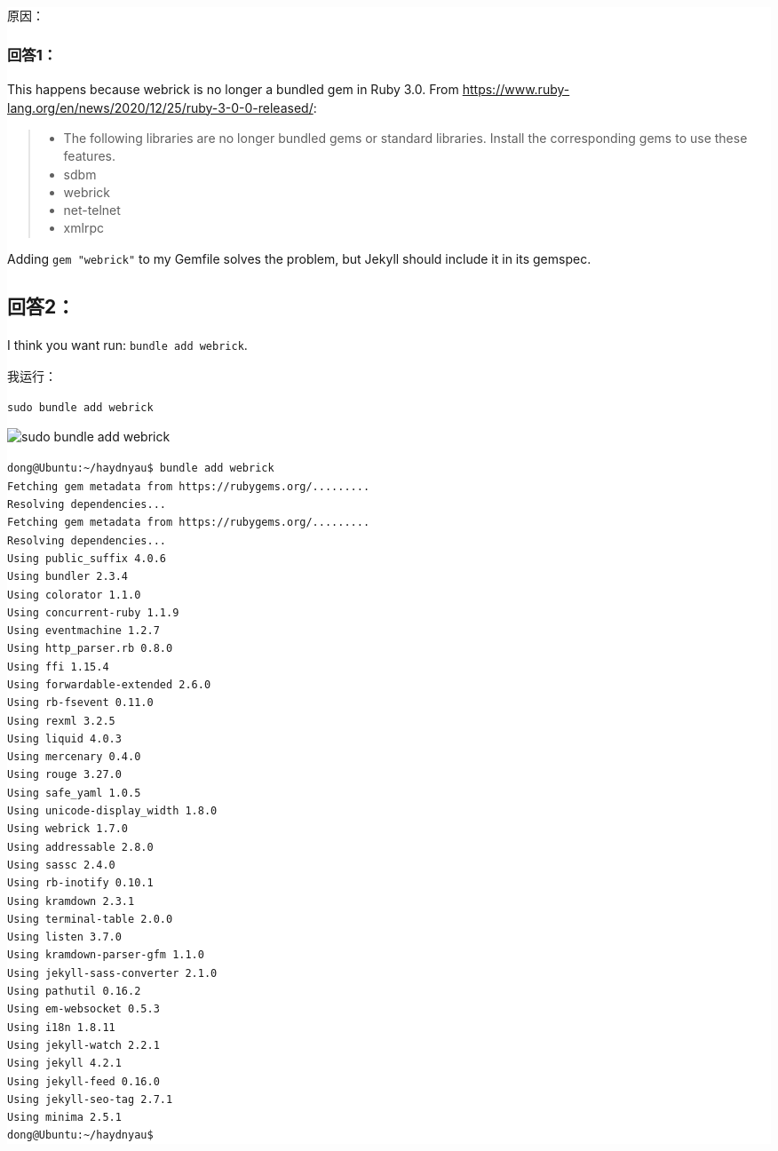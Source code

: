 原因：   
### 回答1：  

This happens because webrick is no longer a bundled gem in Ruby 3.0. From https://www.ruby-lang.org/en/news/2020/12/25/ruby-3-0-0-released/:  

> * The following libraries are no longer bundled gems or standard libraries. Install the corresponding gems to use these features.
> * sdbm
> * webrick
> * net-telnet
> * xmlrpc

Adding `gem "webrick"` to my Gemfile solves the problem, but Jekyll should include it in its gemspec.

## 回答2：  

I think you want run: `bundle add webrick`.  

我运行：  

	sudo bundle add webrick
	
![sudo bundle add webrick](https://r.photo.store.qq.com/psc?/V53xBhKC4JFvE03uTNAL1QWxNF23xXMs/TmEUgtj9EK6.7V8ajmQrEBN4rGxoHZRJvba1HYTQq27ffRKlLPwSuElBnQsx8myUeNz3PvYmrJfIi3*2TZPi9OuuBIJmyilHvC5IQwNqaYw!/r)


	dong@Ubuntu:~/haydnyau$ bundle add webrick
	Fetching gem metadata from https://rubygems.org/.........
	Resolving dependencies...
	Fetching gem metadata from https://rubygems.org/.........
	Resolving dependencies...
	Using public_suffix 4.0.6
	Using bundler 2.3.4
	Using colorator 1.1.0
	Using concurrent-ruby 1.1.9
	Using eventmachine 1.2.7
	Using http_parser.rb 0.8.0
	Using ffi 1.15.4
	Using forwardable-extended 2.6.0
	Using rb-fsevent 0.11.0
	Using rexml 3.2.5
	Using liquid 4.0.3
	Using mercenary 0.4.0
	Using rouge 3.27.0
	Using safe_yaml 1.0.5
	Using unicode-display_width 1.8.0
	Using webrick 1.7.0
	Using addressable 2.8.0
	Using sassc 2.4.0
	Using rb-inotify 0.10.1
	Using kramdown 2.3.1
	Using terminal-table 2.0.0
	Using listen 3.7.0
	Using kramdown-parser-gfm 1.1.0
	Using jekyll-sass-converter 2.1.0
	Using pathutil 0.16.2
	Using em-websocket 0.5.3
	Using i18n 1.8.11
	Using jekyll-watch 2.2.1
	Using jekyll 4.2.1
	Using jekyll-feed 0.16.0
	Using jekyll-seo-tag 2.7.1
	Using minima 2.5.1
	dong@Ubuntu:~/haydnyau$ 
